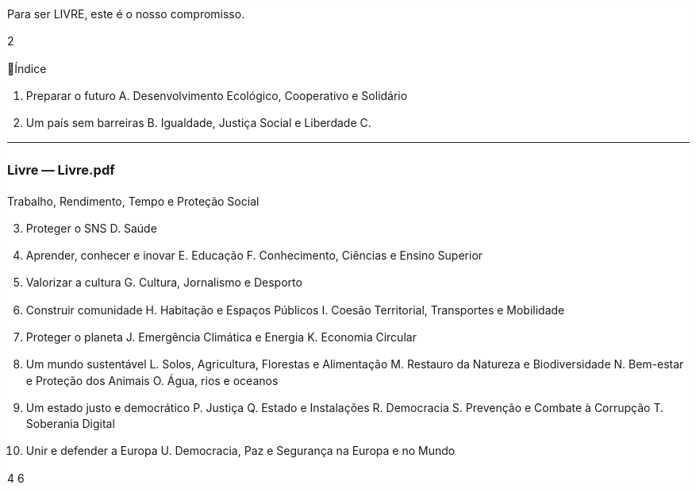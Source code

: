 Para ser LIVRE, este é o nosso compromisso. 

2 

 
 
 
 
Índice

1. Preparar o futuro
A. Desenvolvimento Ecológico, Cooperativo e Solidário

2. Um país sem barreiras
B. Igualdade, Justiça Social e Liberdade
C.

---

### Livre — Livre.pdf

Trabalho, Rendimento, Tempo e Proteção Social

3. Proteger o SNS
D. Saúde

4. Aprender, conhecer e inovar
E. Educação
F. Conhecimento, Ciências e Ensino Superior

5. Valorizar a cultura
G. Cultura, Jornalismo e Desporto

6. Construir comunidade
H. Habitação e Espaços Públicos
I. Coesão Territorial, Transportes e Mobilidade

7. Proteger o planeta
J. Emergência Climática e Energia
K. Economia Circular

8. Um mundo sustentável
L. Solos, Agricultura, Florestas e Alimentação
M. Restauro da Natureza e Biodiversidade
N. Bem-estar e Proteção dos Animais
O. Água, rios e oceanos

9. Um estado justo e democrático
P. Justiça
Q. Estado e Instalações
R. Democracia
S. Prevenção e Combate à Corrupção
T. Soberania Digital

10. Unir e defender a Europa
U. Democracia, Paz e Segurança na Europa e no Mundo

4
6
